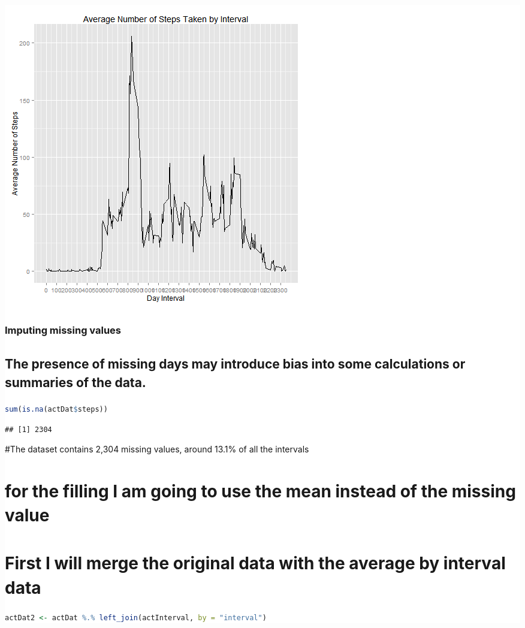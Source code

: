 ![plot of chunk unnamed-chunk-7](figure/unnamed-chunk-7-1.png) 

### Imputing missing values

## The presence of missing days may introduce bias into some calculations or summaries of the data.


```r
sum(is.na(actDat$steps))
```

```
## [1] 2304
```

#The dataset contains 2,304 missing values, around 13.1% of all the intervals

# for the filling I am going to use the mean instead of the missing value
# First I will merge the original data with the average by interval data


```r
actDat2 <- actDat %.% left_join(actInterval, by = "interval")
```
